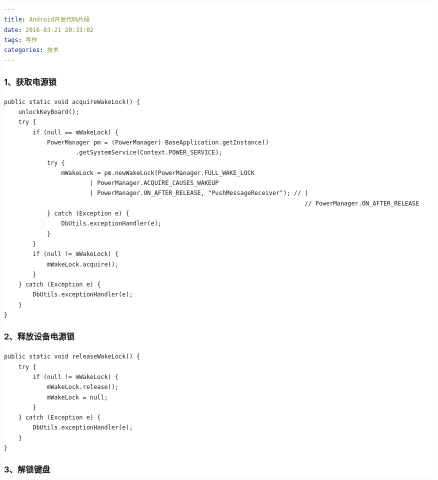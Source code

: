 ```yaml
---
title: Android开发代码片段
date: 2016-03-21 20:33:02
tags: 写作
categories: 技术
---
```


### 1、获取电源锁


	public static void acquireWakeLock() {
		unlockKeyBoard();
		try {
			if (null == mWakeLock) {
				PowerManager pm = (PowerManager) BaseApplication.getInstance()
						.getSystemService(Context.POWER_SERVICE);
				try {
					mWakeLock = pm.newWakeLock(PowerManager.FULL_WAKE_LOCK
							| PowerManager.ACQUIRE_CAUSES_WAKEUP
							| PowerManager.ON_AFTER_RELEASE, "PushMessageReceiver"); // |
																						// PowerManager.ON_AFTER_RELEASE
				} catch (Exception e) {
					DbUtils.exceptionHandler(e);
				}
			}
			if (null != mWakeLock) {
				mWakeLock.acquire();
			}
		} catch (Exception e) {
			DbUtils.exceptionHandler(e);
		}
	}


### 2、释放设备电源锁


	public static void releaseWakeLock() {
		try {
			if (null != mWakeLock) {
                mWakeLock.release();
                mWakeLock = null;
            }
		} catch (Exception e) {
			DbUtils.exceptionHandler(e);
		}
	}


### 3、解锁键盘
